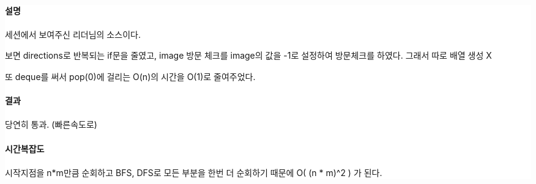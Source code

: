 #### 설명

세션에서 보여주신 리더님의 소스이다.

보면 directions로 반복되는 if문을 줄였고,
image 방문 체크를 image의 값을 -1로 설정하여 방문체크를 하였다. 그래서 따로 배열 생성 X

또 deque를 써서 pop(0)에 걸리는 O(n)의 시간을 O(1)로 줄여주었다.

#### 결과

당연히 통과. (빠른속도로)

#### 시간복잡도

시작지점을 n*m만큼 순회하고 BFS, DFS로 모든 부분을 한번 더 순회하기 때문에
O( (n * m)^2 ) 가 된다.
